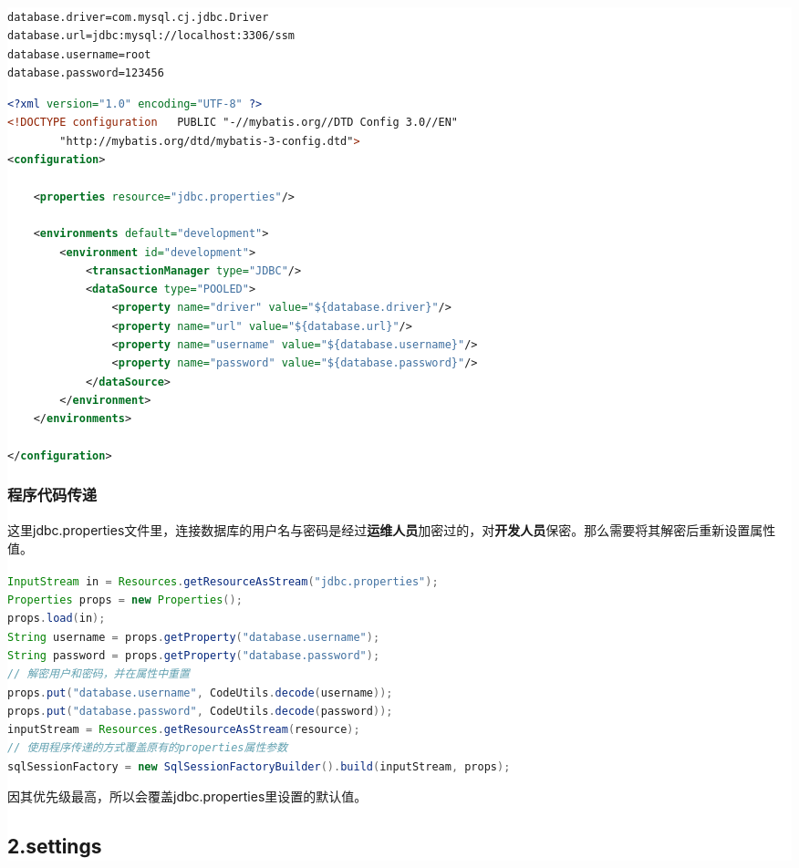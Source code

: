 ~~~properties
database.driver=com.mysql.cj.jdbc.Driver
database.url=jdbc:mysql://localhost:3306/ssm
database.username=root
database.password=123456
~~~

~~~xml
<?xml version="1.0" encoding="UTF-8" ?>
<!DOCTYPE configuration   PUBLIC "-//mybatis.org//DTD Config 3.0//EN"
        "http://mybatis.org/dtd/mybatis-3-config.dtd">
<configuration>

    <properties resource="jdbc.properties"/>

    <environments default="development">
        <environment id="development">
            <transactionManager type="JDBC"/>
            <dataSource type="POOLED">
                <property name="driver" value="${database.driver}"/>
                <property name="url" value="${database.url}"/>
                <property name="username" value="${database.username}"/>
                <property name="password" value="${database.password}"/>
            </dataSource>
        </environment>
    </environments>

</configuration>
~~~



### 程序代码传递

这里jdbc.properties文件里，连接数据库的用户名与密码是经过**运维人员**加密过的，对**开发人员**保密。那么需要将其解密后重新设置属性值。

~~~java
InputStream in = Resources.getResourceAsStream("jdbc.properties");
Properties props = new Properties();
props.load(in);
String username = props.getProperty("database.username");
String password = props.getProperty("database.password");
// 解密用户和密码，并在属性中重置
props.put("database.username", CodeUtils.decode(username));
props.put("database.password", CodeUtils.decode(password));
inputStream = Resources.getResourceAsStream(resource);
// 使用程序传递的方式覆盖原有的properties属性参数
sqlSessionFactory = new SqlSessionFactoryBuilder().build(inputStream, props);
~~~

因其优先级最高，所以会覆盖jdbc.properties里设置的默认值。



## 2.settings
